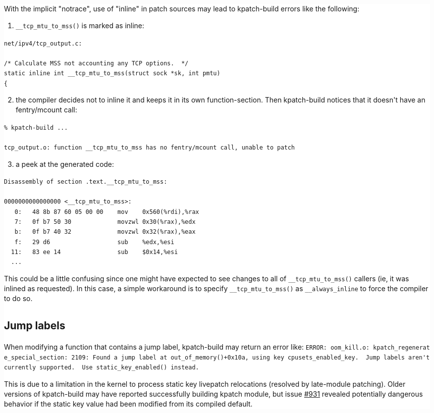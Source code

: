 With the implicit "notrace", use of "inline" in patch sources may lead
to kpatch-build errors like the following:

1. `__tcp_mtu_to_mss()` is marked as inline:

```
net/ipv4/tcp_output.c:

/* Calculate MSS not accounting any TCP options.  */
static inline int __tcp_mtu_to_mss(struct sock *sk, int pmtu)
{
```

2. the compiler decides not to inline it and keeps it in its own
   function-section.  Then kpatch-build notices that it doesn't have an
   fentry/mcount call:

```
% kpatch-build ...

tcp_output.o: function __tcp_mtu_to_mss has no fentry/mcount call, unable to patch
```

3. a peek at the generated code:

```
Disassembly of section .text.__tcp_mtu_to_mss:

0000000000000000 <__tcp_mtu_to_mss>:
   0:   48 8b 87 60 05 00 00    mov    0x560(%rdi),%rax
   7:   0f b7 50 30             movzwl 0x30(%rax),%edx
   b:   0f b7 40 32             movzwl 0x32(%rax),%eax
   f:   29 d6                   sub    %edx,%esi
  11:   83 ee 14                sub    $0x14,%esi
  ...
```

This could be a little confusing since one might have expected to see
changes to all of `__tcp_mtu_to_mss()` callers (ie, it was inlined as
requested).  In this case, a simple workaround is to specify
`__tcp_mtu_to_mss()` as `__always_inline` to force the compiler to do so.

Jump labels
-----------

When modifying a function that contains a jump label, kpatch-build may
return an error like: `ERROR: oom_kill.o: kpatch_regenerate_special_section: 2109: Found a jump label at out_of_memory()+0x10a, using key cpusets_enabled_key.  Jump labels aren't currently supported.  Use static_key_enabled() instead.`

This is due to a limitation in the kernel to process static key
livepatch relocations (resolved by late-module patching).  Older
versions of kpatch-build may have reported successfully building
kpatch module, but issue
[#931](https://github.com/dynup/kpatch/issues/931) revealed potentially
dangerous behavior if the static key value had been modified from its
compiled default.
